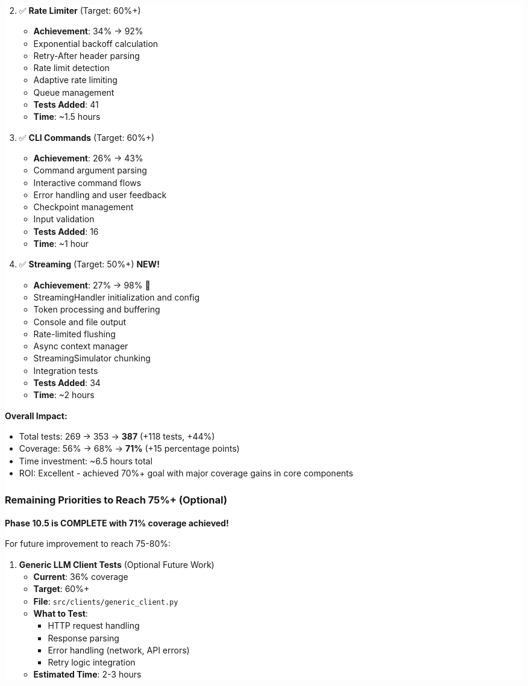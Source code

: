 2. ✅ **Rate Limiter** (Target: 60%+)
   - **Achievement**: 34% → 92%
   - Exponential backoff calculation
   - Retry-After header parsing
   - Rate limit detection
   - Adaptive rate limiting
   - Queue management
   - **Tests Added**: 41
   - **Time**: ~1.5 hours

3. ✅ **CLI Commands** (Target: 60%+)
   - **Achievement**: 26% → 43%
   - Command argument parsing
   - Interactive command flows
   - Error handling and user feedback
   - Checkpoint management
   - Input validation
   - **Tests Added**: 16
   - **Time**: ~1 hour

4. ✅ **Streaming** (Target: 50%+) **NEW!**
   - **Achievement**: 27% → 98% 🎉
   - StreamingHandler initialization and config
   - Token processing and buffering
   - Console and file output
   - Rate-limited flushing
   - Async context manager
   - StreamingSimulator chunking
   - Integration tests
   - **Tests Added**: 34
   - **Time**: ~2 hours

**Overall Impact:**
- Total tests: 269 → 353 → **387** (+118 tests, +44%)
- Coverage: 56% → 68% → **71%** (+15 percentage points)
- Time investment: ~6.5 hours total
- ROI: Excellent - achieved 70%+ goal with major coverage gains in core components

### Remaining Priorities to Reach 75%+ (Optional)

**Phase 10.5 is COMPLETE with 71% coverage achieved!**

For future improvement to reach 75-80%:

1. **Generic LLM Client Tests** (Optional Future Work)
   - **Current**: 36% coverage
   - **Target**: 60%+
   - **File**: `src/clients/generic_client.py`
   - **What to Test**:
     - HTTP request handling
     - Response parsing
     - Error handling (network, API errors)
     - Retry logic integration
   - **Estimated Time**: 2-3 hours
